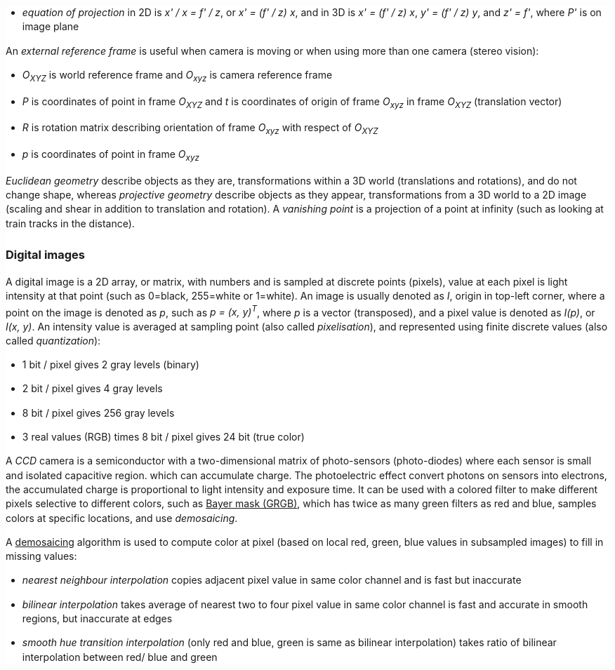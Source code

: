 - *equation of projection* in 2D is *x' / x = f' / z*, or *x' = (f' / z) x*, and in 3D is *x' = (f' / z) x*, *y' = (f' / z) y*, and *z' = f'*, where *P'* is on image plane

An *external reference frame* is useful when camera is moving or when using more than one camera (stereo vision):

- *O<sub>XYZ</sub>* is world reference frame and *O<sub>xyz</sub>* is camera reference frame

- *P* is coordinates of point in frame *O<sub>XYZ</sub>* and *t* is coordinates of origin of frame *O<sub>xyz</sub>* in frame *O<sub>XYZ</sub>* (translation vector)

- *R* is rotation matrix describing orientation of frame *O<sub>xyz</sub>* with respect of *O<sub>XYZ</sub>*

- *p* is coordinates of point in frame *O<sub>xyz</sub>*

*Euclidean geometry* describe objects as they are, transformations within a 3D world (translations and rotations), and do not change shape, whereas *projective geometry* describe objects as they appear, transformations from a 3D world to a 2D image (scaling and shear in addition to translation and rotation). A *vanishing point* is a projection of a point at infinity (such as looking at train tracks in the distance).

### <a name="2.3" class="anchor"></a> Digital images

A digital image is a 2D array, or matrix, with numbers and is sampled at discrete points (pixels), value at each pixel is light intensity at that point (such as 0=black, 255=white or 1=white). An image is usually denoted as *I*, origin in top-left corner, where a point on the image is denoted as *p*, such as *p = (x, y)<sup>T</sup>*, where *p* is a vector (transposed), and a pixel value is denoted as *I(p)*, or *I(x, y)*. An intensity value is averaged at sampling point (also called *pixelisation*), and represented using finite discrete values (also called *quantization*):

- 1 bit / pixel gives 2 gray levels (binary)

- 2 bit / pixel gives 4 gray levels

- 8 bit / pixel gives 256 gray levels

- 3 real values (RGB) times 8 bit / pixel gives 24 bit (true color)

A *CCD* camera is a semiconductor with a two-dimensional matrix of photo-sensors (photo-diodes) where each sensor is small and isolated capacitive region. which can accumulate charge. The photoelectric effect convert photons on sensors into electrons, the accumulated charge is proportional to light intensity and exposure time. It can be used with a colored filter to make different pixels selective to different colors, such as [Bayer mask (GRGB)](https://en.wikipedia.org/wiki/Bayer_filter), which has twice as many green filters as red and blue, samples colors at specific locations, and use *demosaicing*.

A [demosaicing](https://en.wikipedia.org/wiki/Demosaicing) algorithm is used to compute color at pixel (based on local red, green, blue values in subsampled images) to fill in missing values:

- *nearest neighbour interpolation* copies adjacent pixel value in same color channel and is fast but inaccurate

- *bilinear interpolation* takes average of nearest two to four pixel value in same color channel is fast and accurate in smooth regions, but inaccurate at edges

- *smooth hue transition interpolation* (only red and blue, green is same as bilinear interpolation) takes ratio of bilinear interpolation between red/ blue and green
